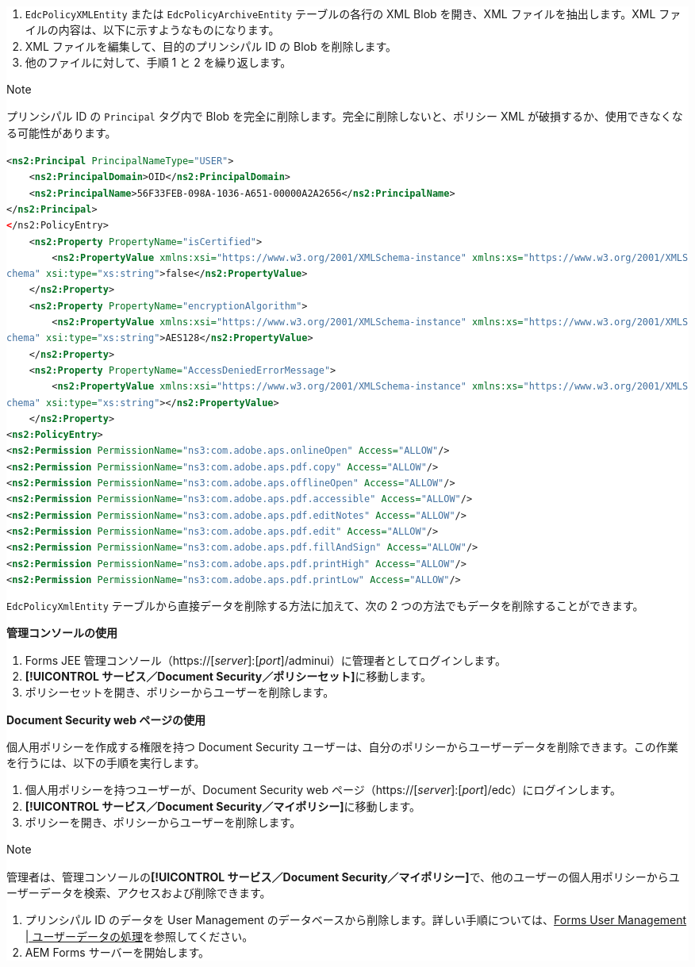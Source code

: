   1. `EdcPolicyXMLEntity` または `EdcPolicyArchiveEntity` テーブルの各行の XML Blob を開き、XML ファイルを抽出します。XML ファイルの内容は、以下に示すようなものになります。
   1. XML ファイルを編集して、目的のプリンシパル ID の Blob を削除します。
   1. 他のファイルに対して、手順 1 と 2 を繰り返します。

   >[!NOTE]
   >
   >プリンシパル ID の `Principal` タグ内で Blob を完全に削除します。完全に削除しないと、ポリシー XML が破損するか、使用できなくなる可能性があります。

   ```xml
   <ns2:Principal PrincipalNameType="USER">
       <ns2:PrincipalDomain>OID</ns2:PrincipalDomain>
       <ns2:PrincipalName>56F33FEB-098A-1036-A651-00000A2A2656</ns2:PrincipalName>
   </ns2:Principal>
   </ns2:PolicyEntry>
       <ns2:Property PropertyName="isCertified">
           <ns2:PropertyValue xmlns:xsi="https://www.w3.org/2001/XMLSchema-instance" xmlns:xs="https://www.w3.org/2001/XMLSchema" xsi:type="xs:string">false</ns2:PropertyValue>
       </ns2:Property>
       <ns2:Property PropertyName="encryptionAlgorithm">
           <ns2:PropertyValue xmlns:xsi="https://www.w3.org/2001/XMLSchema-instance" xmlns:xs="https://www.w3.org/2001/XMLSchema" xsi:type="xs:string">AES128</ns2:PropertyValue>
       </ns2:Property>
       <ns2:Property PropertyName="AccessDeniedErrorMessage">
           <ns2:PropertyValue xmlns:xsi="https://www.w3.org/2001/XMLSchema-instance" xmlns:xs="https://www.w3.org/2001/XMLSchema" xsi:type="xs:string"></ns2:PropertyValue>
       </ns2:Property>
   <ns2:PolicyEntry>
   <ns2:Permission PermissionName="ns3:com.adobe.aps.onlineOpen" Access="ALLOW"/>
   <ns2:Permission PermissionName="ns3:com.adobe.aps.pdf.copy" Access="ALLOW"/>
   <ns2:Permission PermissionName="ns3:com.adobe.aps.offlineOpen" Access="ALLOW"/>
   <ns2:Permission PermissionName="ns3:com.adobe.aps.pdf.accessible" Access="ALLOW"/>
   <ns2:Permission PermissionName="ns3:com.adobe.aps.pdf.editNotes" Access="ALLOW"/>
   <ns2:Permission PermissionName="ns3:com.adobe.aps.pdf.edit" Access="ALLOW"/>
   <ns2:Permission PermissionName="ns3:com.adobe.aps.pdf.fillAndSign" Access="ALLOW"/>
   <ns2:Permission PermissionName="ns3:com.adobe.aps.pdf.printHigh" Access="ALLOW"/>
   <ns2:Permission PermissionName="ns3:com.adobe.aps.pdf.printLow" Access="ALLOW"/>
   ```

   `EdcPolicyXmlEntity` テーブルから直接データを削除する方法に加えて、次の 2 つの方法でもデータを削除することができます。

   **管理コンソールの使用**

   1. Forms JEE 管理コンソール（https://[*server*]:[*port*]/adminui）に管理者としてログインします。
   1. **[!UICONTROL サービス／Document Security／ポリシーセット]**&#x200B;に移動します。
   1. ポリシーセットを開き、ポリシーからユーザーを削除します。

   **Document Security web ページの使用**

   個人用ポリシーを作成する権限を持つ Document Security ユーザーは、自分のポリシーからユーザーデータを削除できます。この作業を行うには、以下の手順を実行します。

   1. 個人用ポリシーを持つユーザーが、Document Security web ページ（https://[*server*]:[*port*]/edc）にログインします。
   1. **[!UICONTROL サービス／Document Security／マイポリシー]**&#x200B;に移動します。
   1. ポリシーを開き、ポリシーからユーザーを削除します。

   >[!NOTE]
   >
   >管理者は、管理コンソールの&#x200B;**[!UICONTROL サービス／Document Security／マイポリシー]**&#x200B;で、他のユーザーの個人用ポリシーからユーザーデータを検索、アクセスおよび削除できます。 

1. プリンシパル ID のデータを User Management のデータベースから削除します。詳しい手順については、[Forms User Management | ユーザーデータの処理](/help/forms/using/user-management-handling-user-data.md)を参照してください。
1. AEM Forms サーバーを開始します。
